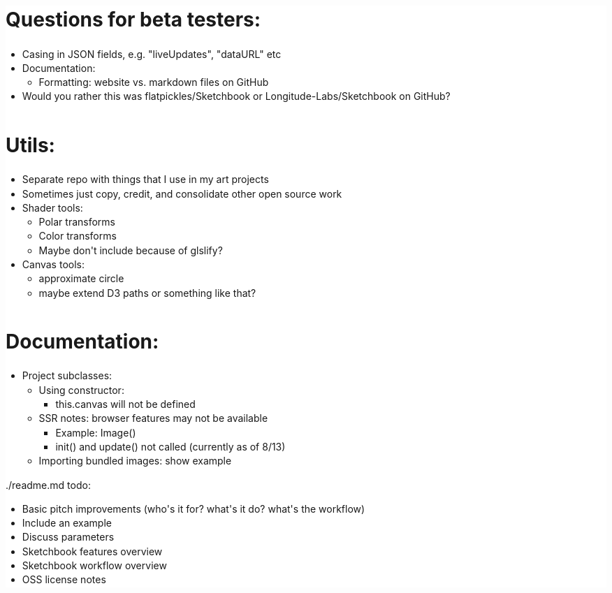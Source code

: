 # Questions for beta testers:

-   Casing in JSON fields, e.g. "liveUpdates", "dataURL" etc
-   Documentation:
    -   Formatting: website vs. markdown files on GitHub
-   Would you rather this was flatpickles/Sketchbook or Longitude-Labs/Sketchbook on GitHub?

# Utils:

-   Separate repo with things that I use in my art projects
-   Sometimes just copy, credit, and consolidate other open source work
-   Shader tools:
    -   Polar transforms
    -   Color transforms
    -   Maybe don't include because of glslify?
-   Canvas tools:
    -   approximate circle
    -   maybe extend D3 paths or something like that?

# Documentation:

-   Project subclasses:
    -   Using constructor:
        -   this.canvas will not be defined
    -   SSR notes: browser features may not be available
        -   Example: Image()
        -   init() and update() not called (currently as of 8/13)
    -   Importing bundled images: show example

./readme.md todo:

-   Basic pitch improvements (who's it for? what's it do? what's the workflow)
-   Include an example
-   Discuss parameters
-   Sketchbook features overview
-   Sketchbook workflow overview
-   OSS license notes
